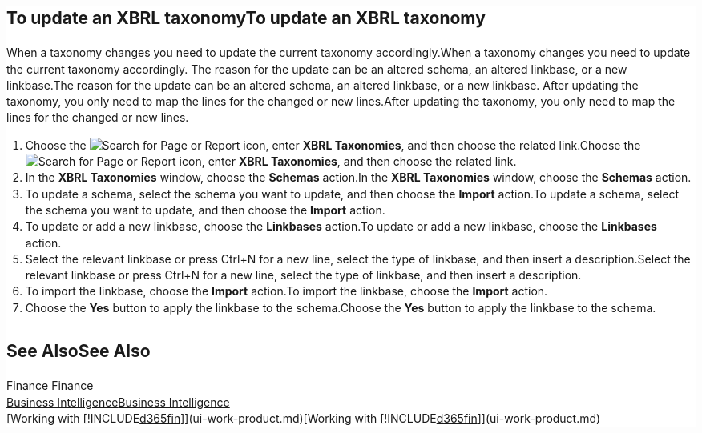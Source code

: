 ## <a name="to-update-an-xbrl-taxonomy"></a><span data-ttu-id="c4fe1-187">To update an XBRL taxonomy</span><span class="sxs-lookup"><span data-stu-id="c4fe1-187">To update an XBRL taxonomy</span></span>  
<span data-ttu-id="c4fe1-188">When a taxonomy changes you need to update the current taxonomy accordingly.</span><span class="sxs-lookup"><span data-stu-id="c4fe1-188">When a taxonomy changes you need to update the current taxonomy accordingly.</span></span> <span data-ttu-id="c4fe1-189">The reason for the update can be an altered schema, an altered linkbase, or a new linkbase.</span><span class="sxs-lookup"><span data-stu-id="c4fe1-189">The reason for the update can be an altered schema, an altered linkbase, or a new linkbase.</span></span> <span data-ttu-id="c4fe1-190">After updating the taxonomy, you only need to map the lines for the changed or new lines.</span><span class="sxs-lookup"><span data-stu-id="c4fe1-190">After updating the taxonomy, you only need to map the lines for the changed or new lines.</span></span>  

1.  <span data-ttu-id="c4fe1-191">Choose the ![Search for Page or Report](media/ui-search/search_small.png "Search for Page or Report icon") icon, enter **XBRL Taxonomies**, and then choose the related link.</span><span class="sxs-lookup"><span data-stu-id="c4fe1-191">Choose the ![Search for Page or Report](media/ui-search/search_small.png "Search for Page or Report icon") icon, enter **XBRL Taxonomies**, and then choose the related link.</span></span>  
2.  <span data-ttu-id="c4fe1-192">In the **XBRL Taxonomies** window, choose the **Schemas** action.</span><span class="sxs-lookup"><span data-stu-id="c4fe1-192">In the **XBRL Taxonomies** window, choose the **Schemas** action.</span></span>  
3.  <span data-ttu-id="c4fe1-193">To update a schema, select the schema you want to update, and then choose the **Import** action.</span><span class="sxs-lookup"><span data-stu-id="c4fe1-193">To update a schema, select the schema you want to update, and then choose the **Import** action.</span></span>  
4.  <span data-ttu-id="c4fe1-194">To update or add a new linkbase, choose the **Linkbases** action.</span><span class="sxs-lookup"><span data-stu-id="c4fe1-194">To update or add a new linkbase, choose the **Linkbases** action.</span></span>  
5.  <span data-ttu-id="c4fe1-195">Select the relevant linkbase or press Ctrl+N for a new line, select the type of linkbase, and then insert a description.</span><span class="sxs-lookup"><span data-stu-id="c4fe1-195">Select the relevant linkbase or press Ctrl+N for a new line, select the type of linkbase, and then insert a description.</span></span>  
6.  <span data-ttu-id="c4fe1-196">To import the linkbase, choose the **Import** action.</span><span class="sxs-lookup"><span data-stu-id="c4fe1-196">To import the linkbase, choose the **Import** action.</span></span>  
7.  <span data-ttu-id="c4fe1-197">Choose the **Yes** button to apply the linkbase to the schema.</span><span class="sxs-lookup"><span data-stu-id="c4fe1-197">Choose the **Yes** button to apply the linkbase to the schema.</span></span>  

## <a name="see-also"></a><span data-ttu-id="c4fe1-198">See Also</span><span class="sxs-lookup"><span data-stu-id="c4fe1-198">See Also</span></span>
<span data-ttu-id="c4fe1-199">[Finance](finance.md)  </span><span class="sxs-lookup"><span data-stu-id="c4fe1-199">[Finance](finance.md)  </span></span>  
[<span data-ttu-id="c4fe1-200">Business Intelligence</span><span class="sxs-lookup"><span data-stu-id="c4fe1-200">Business Intelligence</span></span>](bi.md)  
<span data-ttu-id="c4fe1-201">[Working with [!INCLUDE[d365fin](includes/d365fin_md.md)]](ui-work-product.md)</span><span class="sxs-lookup"><span data-stu-id="c4fe1-201">[Working with [!INCLUDE[d365fin](includes/d365fin_md.md)]](ui-work-product.md)</span></span>
